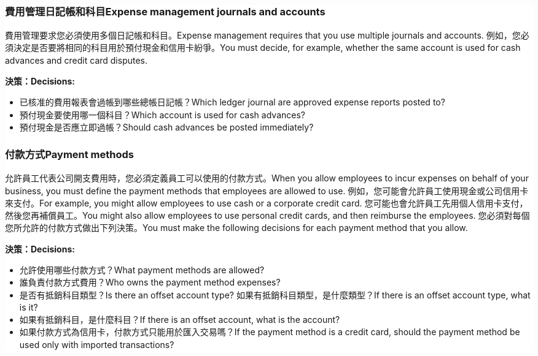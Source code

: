 ### <a name="expense-management-journals-and-accounts"></a><span data-ttu-id="e0bdd-144">費用管理日記帳和科目</span><span class="sxs-lookup"><span data-stu-id="e0bdd-144">Expense management journals and accounts</span></span>

<span data-ttu-id="e0bdd-145">費用管理要求您必須使用多個日記帳和科目。</span><span class="sxs-lookup"><span data-stu-id="e0bdd-145">Expense management requires that you use multiple journals and accounts.</span></span> <span data-ttu-id="e0bdd-146">例如，您必須決定是否要將相同的科目用於預付現金和信用卡紛爭。</span><span class="sxs-lookup"><span data-stu-id="e0bdd-146">You must decide, for example, whether the same account is used for cash advances and credit card disputes.</span></span>

<span data-ttu-id="e0bdd-147">**決策：**</span><span class="sxs-lookup"><span data-stu-id="e0bdd-147">**Decisions:**</span></span>

- <span data-ttu-id="e0bdd-148">已核准的費用報表會過帳到哪些總帳日記帳？</span><span class="sxs-lookup"><span data-stu-id="e0bdd-148">Which ledger journal are approved expense reports posted to?</span></span>
- <span data-ttu-id="e0bdd-149">預付現金要使用哪一個科目？</span><span class="sxs-lookup"><span data-stu-id="e0bdd-149">Which account is used for cash advances?</span></span>
- <span data-ttu-id="e0bdd-150">預付現金是否應立即過帳？</span><span class="sxs-lookup"><span data-stu-id="e0bdd-150">Should cash advances be posted immediately?</span></span>

### <a name="payment-methods"></a><span data-ttu-id="e0bdd-151">付款方式</span><span class="sxs-lookup"><span data-stu-id="e0bdd-151">Payment methods</span></span>

<span data-ttu-id="e0bdd-152">允許員工代表公司開支費用時，您必須定義員工可以使用的付款方式。</span><span class="sxs-lookup"><span data-stu-id="e0bdd-152">When you allow employees to incur expenses on behalf of your business, you must define the payment methods that employees are allowed to use.</span></span> <span data-ttu-id="e0bdd-153">例如，您可能會允許員工使用現金或公司信用卡來支付。</span><span class="sxs-lookup"><span data-stu-id="e0bdd-153">For example, you might allow employees to use cash or a corporate credit card.</span></span> <span data-ttu-id="e0bdd-154">您可能也會允許員工先用個人信用卡支付，然後您再補償員工。</span><span class="sxs-lookup"><span data-stu-id="e0bdd-154">You might also allow employees to use personal credit cards, and then reimburse the employees.</span></span> <span data-ttu-id="e0bdd-155">您必須對每個您所允許的付款方式做出下列決策。</span><span class="sxs-lookup"><span data-stu-id="e0bdd-155">You must make the following decisions for each payment method that you allow.</span></span>

<span data-ttu-id="e0bdd-156">**決策：**</span><span class="sxs-lookup"><span data-stu-id="e0bdd-156">**Decisions:**</span></span>

- <span data-ttu-id="e0bdd-157">允許使用哪些付款方式？</span><span class="sxs-lookup"><span data-stu-id="e0bdd-157">What payment methods are allowed?</span></span>
- <span data-ttu-id="e0bdd-158">誰負責付款方式費用？</span><span class="sxs-lookup"><span data-stu-id="e0bdd-158">Who owns the payment method expenses?</span></span>
- <span data-ttu-id="e0bdd-159">是否有抵銷科目類型？</span><span class="sxs-lookup"><span data-stu-id="e0bdd-159">Is there an offset account type?</span></span> <span data-ttu-id="e0bdd-160">如果有抵銷科目類型，是什麼類型？</span><span class="sxs-lookup"><span data-stu-id="e0bdd-160">If there is an offset account type, what is it?</span></span>
- <span data-ttu-id="e0bdd-161">如果有抵銷科目，是什麼科目？</span><span class="sxs-lookup"><span data-stu-id="e0bdd-161">If there is an offset account, what is the account?</span></span>
- <span data-ttu-id="e0bdd-162">如果付款方式為信用卡，付款方式只能用於匯入交易嗎？</span><span class="sxs-lookup"><span data-stu-id="e0bdd-162">If the payment method is a credit card, should the payment method be used only with imported transactions?</span></span>
